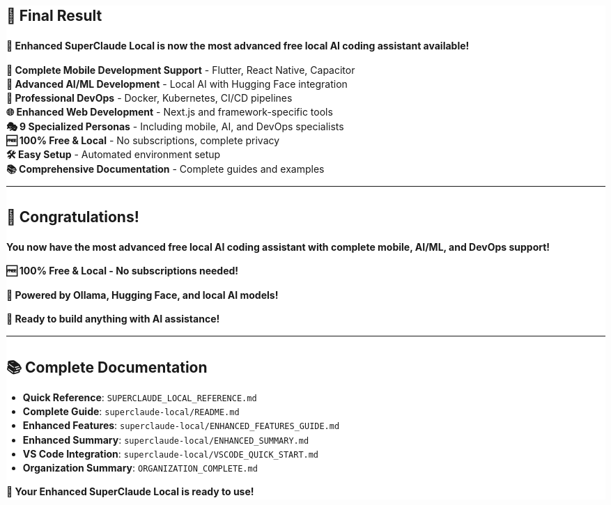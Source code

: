 ## 🎊 Final Result

**🚀 Enhanced SuperClaude Local is now the most advanced free local AI coding assistant available!**

**📱 Complete Mobile Development Support** - Flutter, React Native, Capacitor  
**🤖 Advanced AI/ML Development** - Local AI with Hugging Face integration  
**🚀 Professional DevOps** - Docker, Kubernetes, CI/CD pipelines  
**🌐 Enhanced Web Development** - Next.js and framework-specific tools  
**🎭 9 Specialized Personas** - Including mobile, AI, and DevOps specialists  
**🆓 100% Free & Local** - No subscriptions, complete privacy  
**🛠️ Easy Setup** - Automated environment setup  
**📚 Comprehensive Documentation** - Complete guides and examples

---

## 🎉 Congratulations!

**You now have the most advanced free local AI coding assistant with complete mobile, AI/ML, and DevOps support!**

**🆓 100% Free & Local - No subscriptions needed!**

**🤖 Powered by Ollama, Hugging Face, and local AI models!**

**🚀 Ready to build anything with AI assistance!**

---

## 📚 Complete Documentation

- **Quick Reference**: `SUPERCLAUDE_LOCAL_REFERENCE.md`
- **Complete Guide**: `superclaude-local/README.md`
- **Enhanced Features**: `superclaude-local/ENHANCED_FEATURES_GUIDE.md`
- **Enhanced Summary**: `superclaude-local/ENHANCED_SUMMARY.md`
- **VS Code Integration**: `superclaude-local/VSCODE_QUICK_START.md`
- **Organization Summary**: `ORGANIZATION_COMPLETE.md`

**🎊 Your Enhanced SuperClaude Local is ready to use!**
